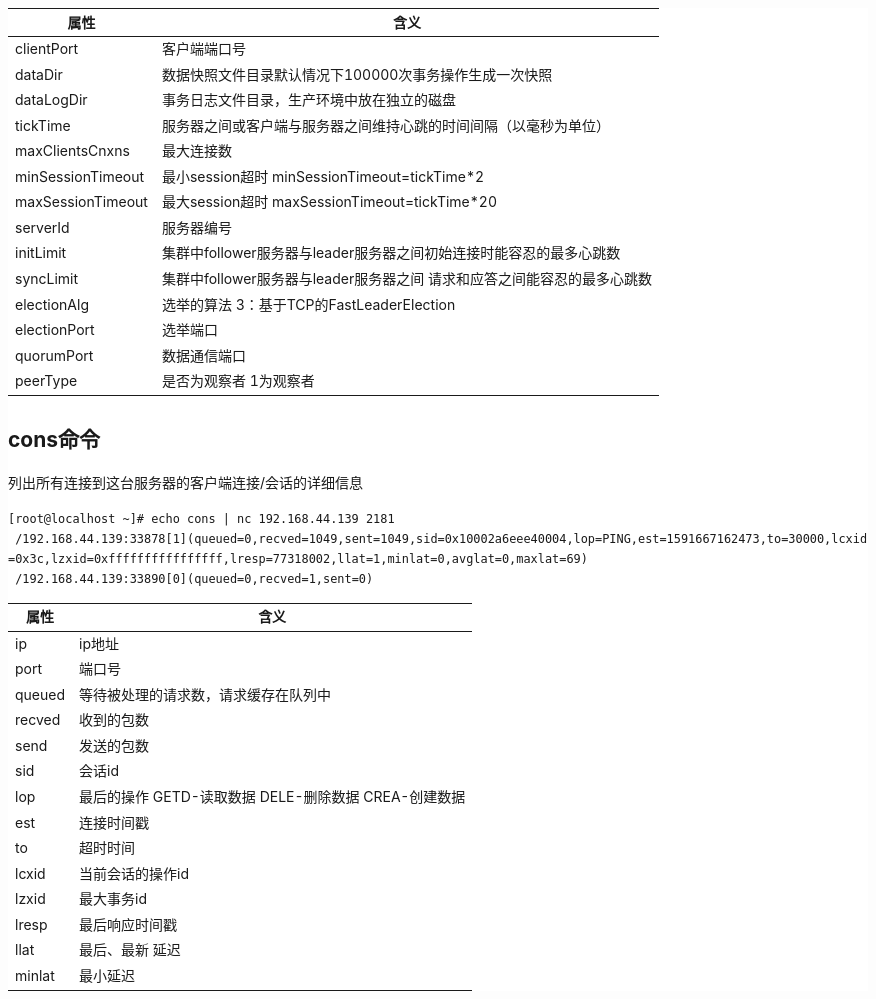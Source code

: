 | 属性              | 含义                                                         |
| ----------------- | ------------------------------------------------------------ |
| clientPort        | 客户端端口号                                                 |
| dataDir           | 数据快照文件目录默认情况下100000次事务操作生成一次快照       |
| dataLogDir        | 事务日志文件目录，生产环境中放在独立的磁盘                   |
| tickTime          | 服务器之间或客户端与服务器之间维持心跳的时间间隔（以毫秒为单位） |
| maxClientsCnxns   | 最大连接数                                                   |
| minSessionTimeout | 最小session超时 minSessionTimeout=tickTime*2                 |
| maxSessionTimeout | 最大session超时 maxSessionTimeout=tickTime*20                |
| serverId          | 服务器编号                                                   |
| initLimit         | 集群中follower服务器与leader服务器之间初始连接时能容忍的最多心跳数 |
| syncLimit         | 集群中follower服务器与leader服务器之间 请求和应答之间能容忍的最多心跳数 |
| electionAlg       | 选举的算法 3：基于TCP的FastLeaderElection                    |
| electionPort      | 选举端口                                                     |
| quorumPort        | 数据通信端口                                                 |
| peerType          | 是否为观察者 1为观察者                                       |

## cons命令

列出所有连接到这台服务器的客户端连接/会话的详细信息

```shell
[root@localhost ~]# echo cons | nc 192.168.44.139 2181
 /192.168.44.139:33878[1](queued=0,recved=1049,sent=1049,sid=0x10002a6eee40004,lop=PING,est=1591667162473,to=30000,lcxid=0x3c,lzxid=0xffffffffffffffff,lresp=77318002,llat=1,minlat=0,avglat=0,maxlat=69)
 /192.168.44.139:33890[0](queued=0,recved=1,sent=0)
```

| 属性   | 含义                                                 |
| ------ | ---------------------------------------------------- |
| ip     | ip地址                                               |
| port   | 端口号                                               |
| queued | 等待被处理的请求数，请求缓存在队列中                 |
| recved | 收到的包数                                           |
| send   | 发送的包数                                           |
| sid    | 会话id                                               |
| lop    | 最后的操作 GETD-读取数据 DELE-删除数据 CREA-创建数据 |
| est    | 连接时间戳                                           |
| to     | 超时时间                                             |
| lcxid  | 当前会话的操作id                                     |
| lzxid  | 最大事务id                                           |
| lresp  | 最后响应时间戳                                       |
| llat   | 最后、最新 延迟                                      |
| minlat | 最小延迟                                             |